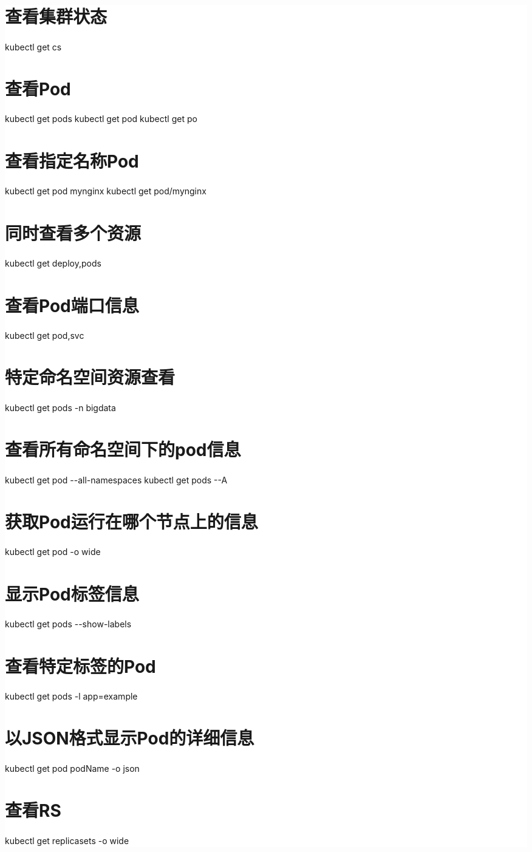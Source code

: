 # 查看集群状态
kubectl get cs

# 查看Pod
kubectl get pods
kubectl get pod
kubectl get po

# 查看指定名称Pod
kubectl get pod mynginx
kubectl get pod/mynginx

# 同时查看多个资源
kubectl get deploy,pods

# 查看Pod端口信息
kubectl get pod,svc

# 特定命名空间资源查看
kubectl get pods -n bigdata

# 查看所有命名空间下的pod信息
kubectl get pod --all-namespaces
kubectl get pods --A

# 获取Pod运行在哪个节点上的信息
kubectl get pod -o wide

# 显示Pod标签信息
kubectl get pods --show-labels

# 查看特定标签的Pod
kubectl get pods -l app=example

# 以JSON格式显示Pod的详细信息
kubectl get pod podName -o json

# 查看RS
kubectl get replicasets -o wide
